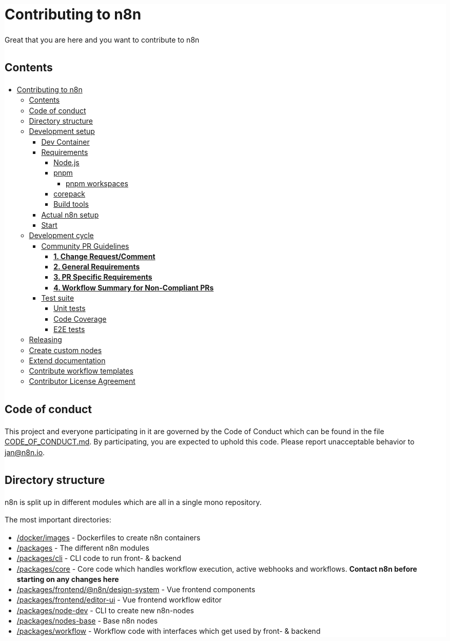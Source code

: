 # Contributing to n8n

Great that you are here and you want to contribute to n8n

## Contents

- [Contributing to n8n](#contributing-to-n8n)
	- [Contents](#contents)
	- [Code of conduct](#code-of-conduct)
	- [Directory structure](#directory-structure)
	- [Development setup](#development-setup)
		- [Dev Container](#dev-container)
		- [Requirements](#requirements)
			- [Node.js](#nodejs)
			- [pnpm](#pnpm)
				- [pnpm workspaces](#pnpm-workspaces)
			- [corepack](#corepack)
			- [Build tools](#build-tools)
		- [Actual n8n setup](#actual-n8n-setup)
		- [Start](#start)
	- [Development cycle](#development-cycle)
		- [Community PR Guidelines](#community-pr-guidelines)
			- [**1. Change Request/Comment**](#1-change-requestcomment)
			- [**2. General Requirements**](#2-general-requirements)
			- [**3. PR Specific Requirements**](#3-pr-specific-requirements)
			- [**4. Workflow Summary for Non-Compliant PRs**](#4-workflow-summary-for-non-compliant-prs)
		- [Test suite](#test-suite)
			- [Unit tests](#unit-tests)
			- [Code Coverage](#code-coverage)
			- [E2E tests](#e2e-tests)
	- [Releasing](#releasing)
	- [Create custom nodes](#create-custom-nodes)
	- [Extend documentation](#extend-documentation)
	- [Contribute workflow templates](#contribute-workflow-templates)
	- [Contributor License Agreement](#contributor-license-agreement)

## Code of conduct

This project and everyone participating in it are governed by the Code of
Conduct which can be found in the file [CODE_OF_CONDUCT.md](CODE_OF_CONDUCT.md).
By participating, you are expected to uphold this code. Please report
unacceptable behavior to jan@n8n.io.

## Directory structure

n8n is split up in different modules which are all in a single mono repository.

The most important directories:

- [/docker/images](/docker/images) - Dockerfiles to create n8n containers
- [/packages](/packages) - The different n8n modules
- [/packages/cli](/packages/cli) - CLI code to run front- & backend
- [/packages/core](/packages/core) - Core code which handles workflow
  execution, active webhooks and
  workflows. **Contact n8n before
  starting on any changes here**
- [/packages/frontend/@n8n/design-system](/packages/design-system) - Vue frontend components
- [/packages/frontend/editor-ui](/packages/editor-ui) - Vue frontend workflow editor
- [/packages/node-dev](/packages/node-dev) - CLI to create new n8n-nodes
- [/packages/nodes-base](/packages/nodes-base) - Base n8n nodes
- [/packages/workflow](/packages/workflow) - Workflow code with interfaces which
  get used by front- & backend
